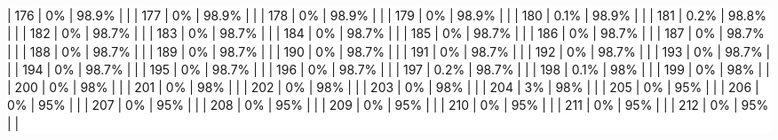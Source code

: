 | 176 | 0% | 98.9% |  |
| 177 | 0% | 98.9% |  |
| 178 | 0% | 98.9% |  |
| 179 | 0% | 98.9% |  |
| 180 | 0.1% | 98.9% |  |
| 181 | 0.2% | 98.8% |  |
| 182 | 0% | 98.7% |  |
| 183 | 0% | 98.7% |  |
| 184 | 0% | 98.7% |  |
| 185 | 0% | 98.7% |  |
| 186 | 0% | 98.7% |  |
| 187 | 0% | 98.7% |  |
| 188 | 0% | 98.7% |  |
| 189 | 0% | 98.7% |  |
| 190 | 0% | 98.7% |  |
| 191 | 0% | 98.7% |  |
| 192 | 0% | 98.7% |  |
| 193 | 0% | 98.7% |  |
| 194 | 0% | 98.7% |  |
| 195 | 0% | 98.7% |  |
| 196 | 0% | 98.7% |  |
| 197 | 0.2% | 98.7% |  |
| 198 | 0.1% | 98% |  |
| 199 | 0% | 98% |  |
| 200 | 0% | 98% |  |
| 201 | 0% | 98% |  |
| 202 | 0% | 98% |  |
| 203 | 0% | 98% |  |
| 204 | 3% | 98% |  |
| 205 | 0% | 95% |  |
| 206 | 0% | 95% |  |
| 207 | 0% | 95% |  |
| 208 | 0% | 95% |  |
| 209 | 0% | 95% |  |
| 210 | 0% | 95% |  |
| 211 | 0% | 95% |  |
| 212 | 0% | 95% |  |